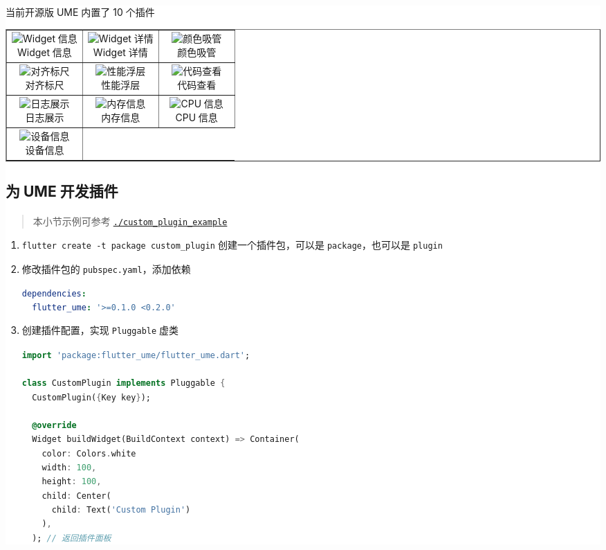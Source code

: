 当前开源版 UME 内置了 10 个插件

<table border="1" width="100%">
    <tr>
        <td width="33.33%" align="center"><img src="./screenshots/widget_info.png" width="100%" alt="Widget 信息" /></br>Widget 信息</td>
        <td width="33.33%" align="center"><img src="./screenshots/widget_detail.png" width="100%" alt="Widget 详情" /></br>Widget 详情</td>
        <td width="33.33%" align="center"><img src="./screenshots/color_sucker.png" width="100%" alt="颜色吸管" /></br>颜色吸管</td>
    </tr>
    <tr>
        <td width="33.33%" align="center"><img src="./screenshots/align_ruler.png" width="100%" alt="对齐标尺" /></br>对齐标尺</td>
        <td width="33.33%" align="center"><img src="./screenshots/perf_overlay.png" width="100%" alt="性能浮层" /></br>性能浮层</td>
        <td width="33.33%" align="center"><img src="./screenshots/show_code.png" width="100%" alt="代码查看" /></br>代码查看</td>
    </tr>
    <tr>
        <td width="33.33%" align="center"><img src="./screenshots/console.png" width="100%" alt="日志展示" /></br>日志展示</td>
        <td width="33.33%" align="center"><img src="./screenshots/memory_info.png" width="100%" alt="内存信息" /></br>内存信息</td>
        <td width="33.33%" align="center"><img src="./screenshots/cpu_info.png" width="100%" alt="CPU 信息" /></br>CPU 信息</td>
    </tr>
    <tr>
        <td width="33.33%" align="center"><img src="./screenshots/device_info.png" width="100%" alt="设备信息" /></br>设备信息</td>
    </tr>
</table>

## 为 UME 开发插件

> 本小节示例可参考 [`./custom_plugin_example`](./custom_plugin_example/)

1. `flutter create -t package custom_plugin` 创建一个插件包，可以是 `package`，也可以是 `plugin`
2. 修改插件包的 `pubspec.yaml`，添加依赖

    ``` yaml
    dependencies:
      flutter_ume: '>=0.1.0 <0.2.0'
    ```

3. 创建插件配置，实现 `Pluggable` 虚类

    ``` dart
    import 'package:flutter_ume/flutter_ume.dart';

    class CustomPlugin implements Pluggable {
      CustomPlugin({Key key});

      @override
      Widget buildWidget(BuildContext context) => Container(
        color: Colors.white
        width: 100,
        height: 100,
        child: Center(
          child: Text('Custom Plugin')
        ),
      ); // 返回插件面板
